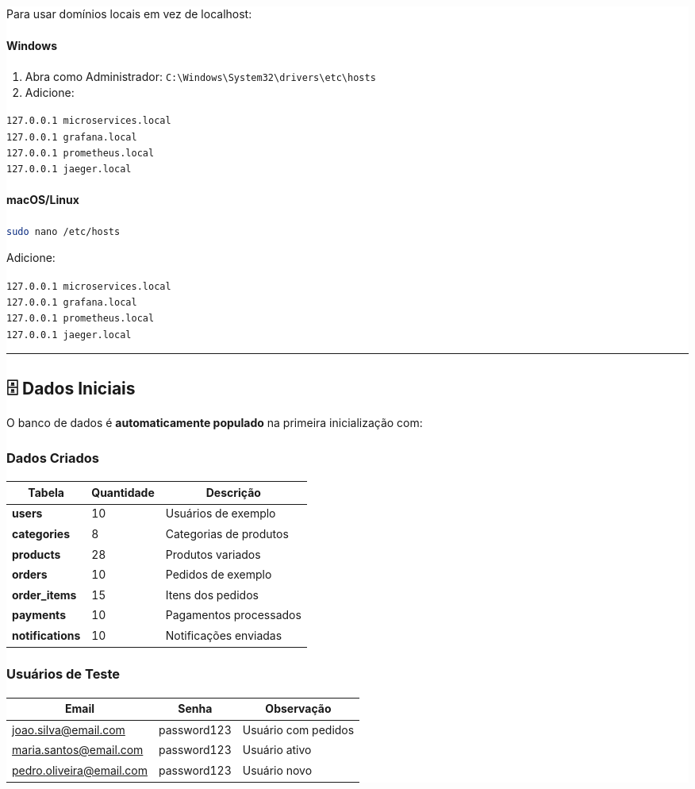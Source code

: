 Para usar domínios locais em vez de localhost:

#### Windows
1. Abra como Administrador: `C:\Windows\System32\drivers\etc\hosts`
2. Adicione:
```
127.0.0.1 microservices.local
127.0.0.1 grafana.local
127.0.0.1 prometheus.local
127.0.0.1 jaeger.local
```

#### macOS/Linux
```bash
sudo nano /etc/hosts
```
Adicione:
```
127.0.0.1 microservices.local
127.0.0.1 grafana.local
127.0.0.1 prometheus.local
127.0.0.1 jaeger.local
```

---

## 🗄️ Dados Iniciais

O banco de dados é **automaticamente populado** na primeira inicialização com:

### Dados Criados

| Tabela | Quantidade | Descrição |
|--------|------------|-----------|
| **users** | 10 | Usuários de exemplo |
| **categories** | 8 | Categorias de produtos |
| **products** | 28 | Produtos variados |
| **orders** | 10 | Pedidos de exemplo |
| **order_items** | 15 | Itens dos pedidos |
| **payments** | 10 | Pagamentos processados |
| **notifications** | 10 | Notificações enviadas |

### Usuários de Teste

| Email | Senha | Observação |
|-------|-------|------------|
| joao.silva@email.com | password123 | Usuário com pedidos |
| maria.santos@email.com | password123 | Usuário ativo |
| pedro.oliveira@email.com | password123 | Usuário novo |
